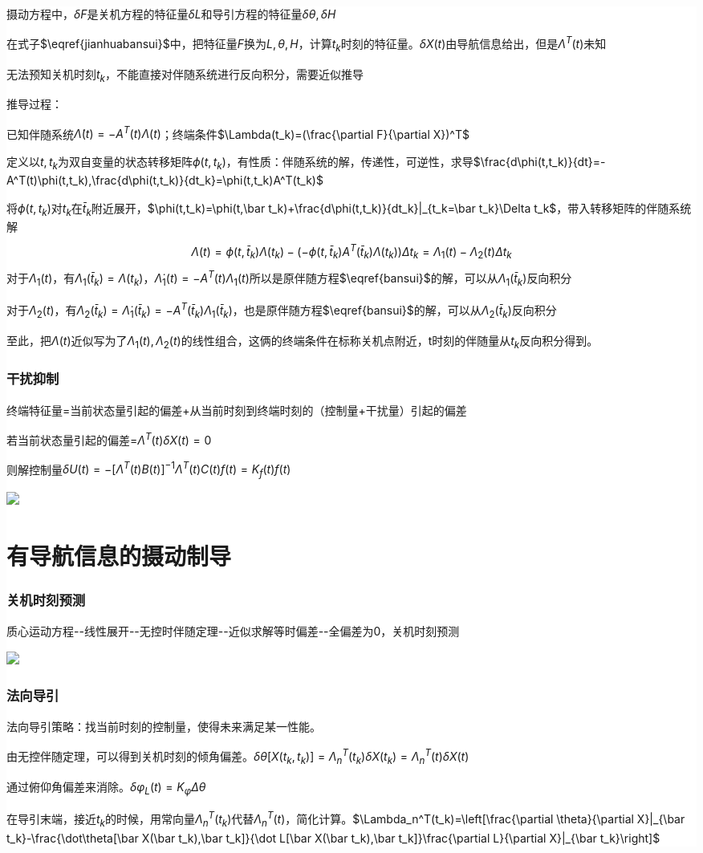 摄动方程中，$\delta F$是关机方程的特征量$\delta L$和导引方程的特征量$\delta\theta,\delta H$

在式子$\eqref{jianhuabansui}$中，把特征量$F$换为$L,\theta,H$，计算$t_k$时刻的特征量。$\delta X(t)$由导航信息给出，但是$\Lambda^T(t)$未知

无法预知关机时刻$t_k$，不能直接对伴随系统进行反向积分，需要近似推导

推导过程：

已知伴随系统$\dot\Lambda(t)=-A^T(t)\Lambda(t)$；终端条件$\Lambda(t_k)=(\frac{\partial F}{\partial X})^T$

定义以$t,t_k$为双自变量的状态转移矩阵$\phi(t,t_k)$，有性质：伴随系统的解，传递性，可逆性，求导$\frac{d\phi(t,t_k)}{dt}=-A^T(t)\phi(t,t_k),\frac{d\phi(t,t_k)}{dt_k}=\phi(t,t_k)A^T(t_k)$

将$\phi(t,t_k)$对$t_k$在$\bar t_k$附近展开，$\phi(t,t_k)=\phi(t,\bar t_k)+\frac{d\phi(t,t_k)}{dt_k}|_{t_k=\bar t_k}\Delta t_k$，带入转移矩阵的伴随系统解
$$
\Lambda(t)=\phi(t,\bar t_k)\Lambda(t_k)-(-\phi(t,\bar t_k)A^T(\bar t_k)\Lambda(t_k))\Delta t_k=\Lambda_1(t)-\Lambda_2(t)\Delta t_k
$$
对于$\Lambda_1(t)$，有$\Lambda_1(\bar t_k)=\Lambda(t_k)$，$\dot\Lambda_1(t)=-A^T(t)\Lambda_1(t)$所以是原伴随方程$\eqref{bansui}$的解，可以从$\Lambda_1(\bar t_k)$反向积分

对于$\Lambda_2(t)$，有$\Lambda_2(\bar t_k)=\dot\Lambda_1(\bar t_k)=-A^T(\bar t_k)\Lambda_1(\bar t_k)$，也是原伴随方程$\eqref{bansui}$的解，可以从$\Lambda_2(\bar t_k)$反向积分

至此，把$\Lambda(t)$近似写为了$\Lambda_1(t),\Lambda_2(t)$的线性组合，这俩的终端条件在标称关机点附近，t时刻的伴随量从$t_k$反向积分得到。

### 干扰抑制

终端特征量=当前状态量引起的偏差+从当前时刻到终端时刻的（控制量+干扰量）引起的偏差

若当前状态量引起的偏差=$\Lambda^T(t)\delta X(t)=0$

则解控制量$\delta U(t)=-[\Lambda^T(t)B(t)]^{-1}\Lambda^T(t)C(t)f(t)=K_f(t)f(t)$

![]({{site.url}}/images/img_0726/img/010.png)

# 有导航信息的摄动制导

### 关机时刻预测

质心运动方程--线性展开--无控时伴随定理--近似求解等时偏差--全偏差为0，关机时刻预测

![]({{site.url}}/images/img_0726/img/011.png)

### 法向导引

法向导引策略：找当前时刻的控制量，使得未来满足某一性能。

由无控伴随定理，可以得到关机时刻的倾角偏差。$\delta\theta[X(t_k,t_k)]=\Lambda_n^T(t_k)\delta X(t_k)=\Lambda_n^T(t)\delta X(t)$

通过俯仰角偏差来消除。$\delta \varphi_L(t)=K_\varphi\Delta\theta$

在导引末端，接近$t_k$的时候，用常向量$\Lambda_n^T(t_k)$代替$\Lambda_n^T(t)$，简化计算。$\Lambda_n^T(t_k)=\left[\frac{\partial \theta}{\partial X}|_{\bar t_k}-\frac{\dot\theta[\bar X(\bar t_k),\bar t_k]}{\dot L[\bar X(\bar t_k),\bar t_k]}\frac{\partial L}{\partial X}|_{\bar t_k}\right]$
